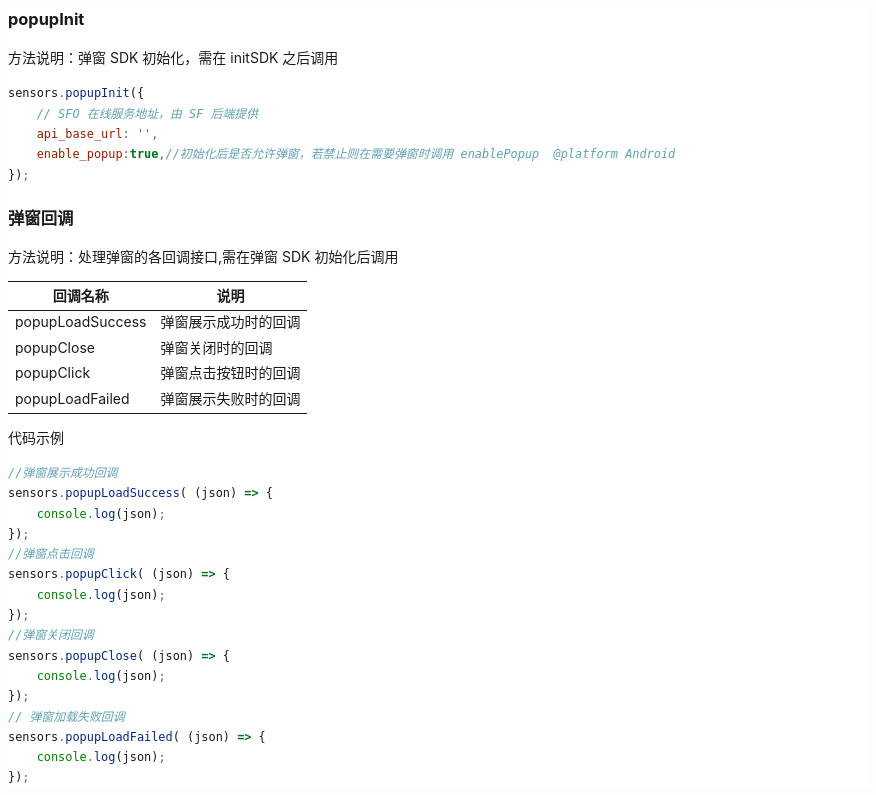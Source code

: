 ### popupInit
方法说明：弹窗 SDK 初始化，需在 initSDK 之后调用

```js
sensors.popupInit({
    // SFO 在线服务地址，由 SF 后端提供
    api_base_url: '',
    enable_popup:true,//初始化后是否允许弹窗，若禁止则在需要弹窗时调用 enablePopup  @platform Android
});
```

### 弹窗回调
方法说明：处理弹窗的各回调接口,需在弹窗 SDK 初始化后调用

|回调名称 | 说明|
|--|--|
|popupLoadSuccess| 弹窗展示成功时的回调|
|popupClose| 弹窗关闭时的回调|
|popupClick| 弹窗点击按钮时的回调|
|popupLoadFailed| 弹窗展示失败时的回调|

代码示例
```js
//弹窗展示成功回调
sensors.popupLoadSuccess( (json) => {
    console.log(json);
});
//弹窗点击回调
sensors.popupClick( (json) => {
    console.log(json);
});
//弹窗关闭回调
sensors.popupClose( (json) => {
    console.log(json);
});
// 弹窗加载失败回调
sensors.popupLoadFailed( (json) => {
    console.log(json);
});     
```